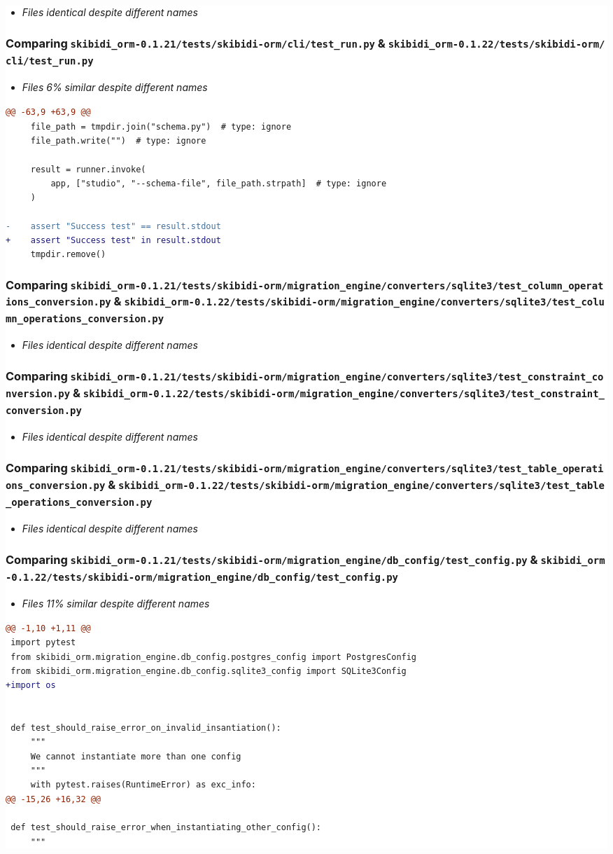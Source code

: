  * *Files identical despite different names*

### Comparing `skibidi_orm-0.1.21/tests/skibidi-orm/cli/test_run.py` & `skibidi_orm-0.1.22/tests/skibidi-orm/cli/test_run.py`

 * *Files 6% similar despite different names*

```diff
@@ -63,9 +63,9 @@
     file_path = tmpdir.join("schema.py")  # type: ignore
     file_path.write("")  # type: ignore
 
     result = runner.invoke(
         app, ["studio", "--schema-file", file_path.strpath]  # type: ignore
     )
 
-    assert "Success test" == result.stdout
+    assert "Success test" in result.stdout
     tmpdir.remove()
```

### Comparing `skibidi_orm-0.1.21/tests/skibidi-orm/migration_engine/converters/sqlite3/test_column_operations_conversion.py` & `skibidi_orm-0.1.22/tests/skibidi-orm/migration_engine/converters/sqlite3/test_column_operations_conversion.py`

 * *Files identical despite different names*

### Comparing `skibidi_orm-0.1.21/tests/skibidi-orm/migration_engine/converters/sqlite3/test_constraint_conversion.py` & `skibidi_orm-0.1.22/tests/skibidi-orm/migration_engine/converters/sqlite3/test_constraint_conversion.py`

 * *Files identical despite different names*

### Comparing `skibidi_orm-0.1.21/tests/skibidi-orm/migration_engine/converters/sqlite3/test_table_operations_conversion.py` & `skibidi_orm-0.1.22/tests/skibidi-orm/migration_engine/converters/sqlite3/test_table_operations_conversion.py`

 * *Files identical despite different names*

### Comparing `skibidi_orm-0.1.21/tests/skibidi-orm/migration_engine/db_config/test_config.py` & `skibidi_orm-0.1.22/tests/skibidi-orm/migration_engine/db_config/test_config.py`

 * *Files 11% similar despite different names*

```diff
@@ -1,10 +1,11 @@
 import pytest
 from skibidi_orm.migration_engine.db_config.postgres_config import PostgresConfig
 from skibidi_orm.migration_engine.db_config.sqlite3_config import SQLite3Config
+import os
 
 
 def test_should_raise_error_on_invalid_insantiation():
     """
     We cannot instantiate more than one config
     """
     with pytest.raises(RuntimeError) as exc_info:
@@ -15,26 +16,32 @@
 
 def test_should_raise_error_when_instantiating_other_config():
     """
```